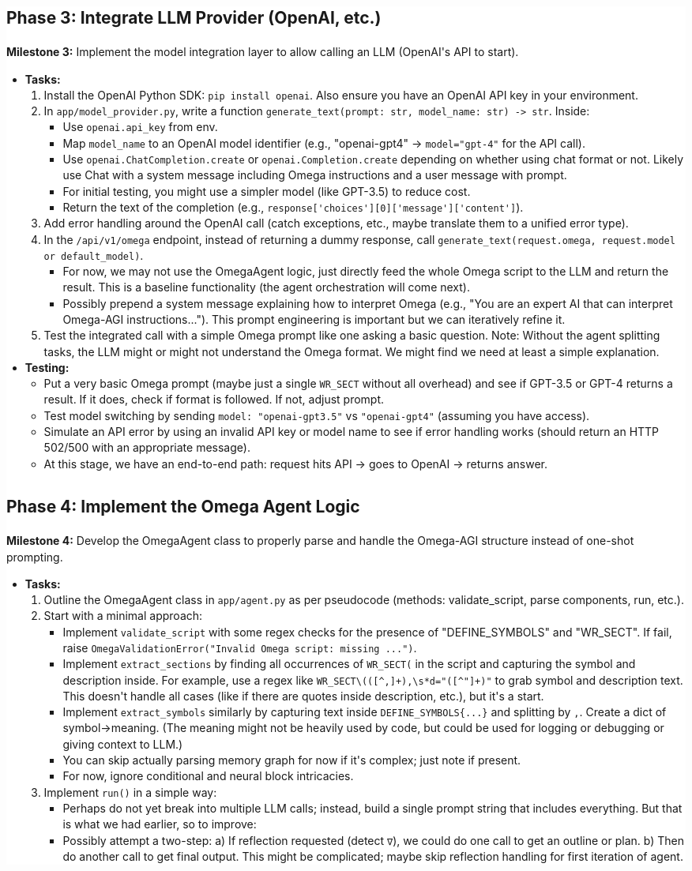 ## Phase 3: Integrate LLM Provider (OpenAI, etc.)
**Milestone 3:** Implement the model integration layer to allow calling an LLM (OpenAI's API to start).
- **Tasks:**
  1. Install the OpenAI Python SDK: `pip install openai`. Also ensure you have an OpenAI API key in your environment.
  2. In `app/model_provider.py`, write a function `generate_text(prompt: str, model_name: str) -> str`. Inside:
     - Use `openai.api_key` from env.
     - Map `model_name` to an OpenAI model identifier (e.g., "openai-gpt4" -> `model="gpt-4"` for the API call).
     - Use `openai.ChatCompletion.create` or `openai.Completion.create` depending on whether using chat format or not. Likely use Chat with a system message including Omega instructions and a user message with prompt.
     - For initial testing, you might use a simpler model (like GPT-3.5) to reduce cost.
     - Return the text of the completion (e.g., `response['choices'][0]['message']['content']`).
  3. Add error handling around the OpenAI call (catch exceptions, etc., maybe translate them to a unified error type).
  4. In the `/api/v1/omega` endpoint, instead of returning a dummy response, call `generate_text(request.omega, request.model or default_model)`.
     - For now, we may not use the OmegaAgent logic, just directly feed the whole Omega script to the LLM and return the result. This is a baseline functionality (the agent orchestration will come next).
     - Possibly prepend a system message explaining how to interpret Omega (e.g., "You are an expert AI that can interpret Omega-AGI instructions..."). This prompt engineering is important but we can iteratively refine it.
  5. Test the integrated call with a simple Omega prompt like one asking a basic question. Note: Without the agent splitting tasks, the LLM might or might not understand the Omega format. We might find we need at least a simple explanation.
- **Testing:**
  - Put a very basic Omega prompt (maybe just a single `WR_SECT` without all overhead) and see if GPT-3.5 or GPT-4 returns a result. If it does, check if format is followed. If not, adjust prompt.
  - Test model switching by sending `model: "openai-gpt3.5"` vs `"openai-gpt4"` (assuming you have access).
  - Simulate an API error by using an invalid API key or model name to see if error handling works (should return an HTTP 502/500 with an appropriate message).
  - At this stage, we have an end-to-end path: request hits API -> goes to OpenAI -> returns answer.

## Phase 4: Implement the Omega Agent Logic
**Milestone 4:** Develop the OmegaAgent class to properly parse and handle the Omega-AGI structure instead of one-shot prompting.
- **Tasks:**
  1. Outline the OmegaAgent class in `app/agent.py` as per pseudocode (methods: validate_script, parse components, run, etc.).
  2. Start with a minimal approach:
     - Implement `validate_script` with some regex checks for the presence of "DEFINE_SYMBOLS" and "WR_SECT". If fail, raise `OmegaValidationError("Invalid Omega script: missing ...")`.
     - Implement `extract_sections` by finding all occurrences of `WR_SECT(` in the script and capturing the symbol and description inside. For example, use a regex like `WR_SECT\(([^,]+),\s*d="([^"]+)"` to grab symbol and description text. This doesn't handle all cases (like if there are quotes inside description, etc.), but it's a start.
     - Implement `extract_symbols` similarly by capturing text inside `DEFINE_SYMBOLS{...}` and splitting by `,`. Create a dict of symbol->meaning. (The meaning might not be heavily used by code, but could be used for logging or debugging or giving context to LLM.)
     - You can skip actually parsing memory graph for now if it's complex; just note if present.
     - For now, ignore conditional and neural block intricacies.
  3. Implement `run()` in a simple way:
     - Perhaps do not yet break into multiple LLM calls; instead, build a single prompt string that includes everything. But that is what we had earlier, so to improve:
     - Possibly attempt a two-step: 
       a) If reflection requested (detect `∇`), we could do one call to get an outline or plan.
       b) Then do another call to get final output.
       This might be complicated; maybe skip reflection handling for first iteration of agent.
